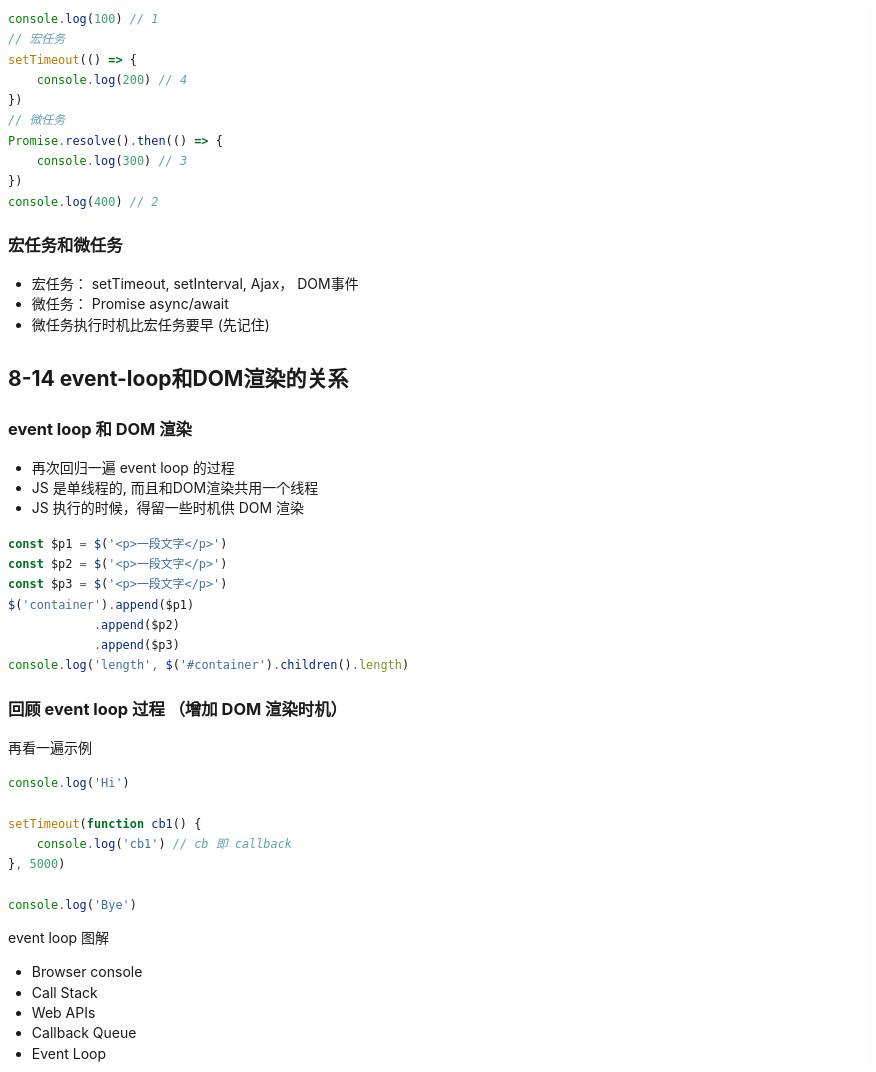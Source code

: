```js
console.log(100) // 1
// 宏任务
setTimeout(() => {
    console.log(200) // 4
})
// 微任务
Promise.resolve().then(() => {
    console.log(300) // 3
})
console.log(400) // 2
```

### 宏任务和微任务

- 宏任务： setTimeout, setInterval, Ajax， DOM事件
- 微任务： Promise async/await
- 微任务执行时机比宏任务要早 (先记住)

## 8-14 event-loop和DOM渲染的关系

### event loop 和 DOM 渲染

- 再次回归一遍 event loop 的过程
- JS 是单线程的, 而且和DOM渲染共用一个线程
- JS 执行的时候，得留一些时机供 DOM 渲染

```js
const $p1 = $('<p>一段文字</p>')
const $p2 = $('<p>一段文字</p>')
const $p3 = $('<p>一段文字</p>')
$('container').append($p1)
            .append($p2)
            .append($p3)
console.log('length', $('#container').children().length)
```

### 回顾 event loop 过程 （增加 DOM 渲染时机）

再看一遍示例

```js
console.log('Hi')

setTimeout(function cb1() {
    console.log('cb1') // cb 即 callback
}, 5000)

console.log('Bye')
```

event loop 图解

- Browser console
- Call Stack
- Web APIs
- Callback Queue
- Event Loop
